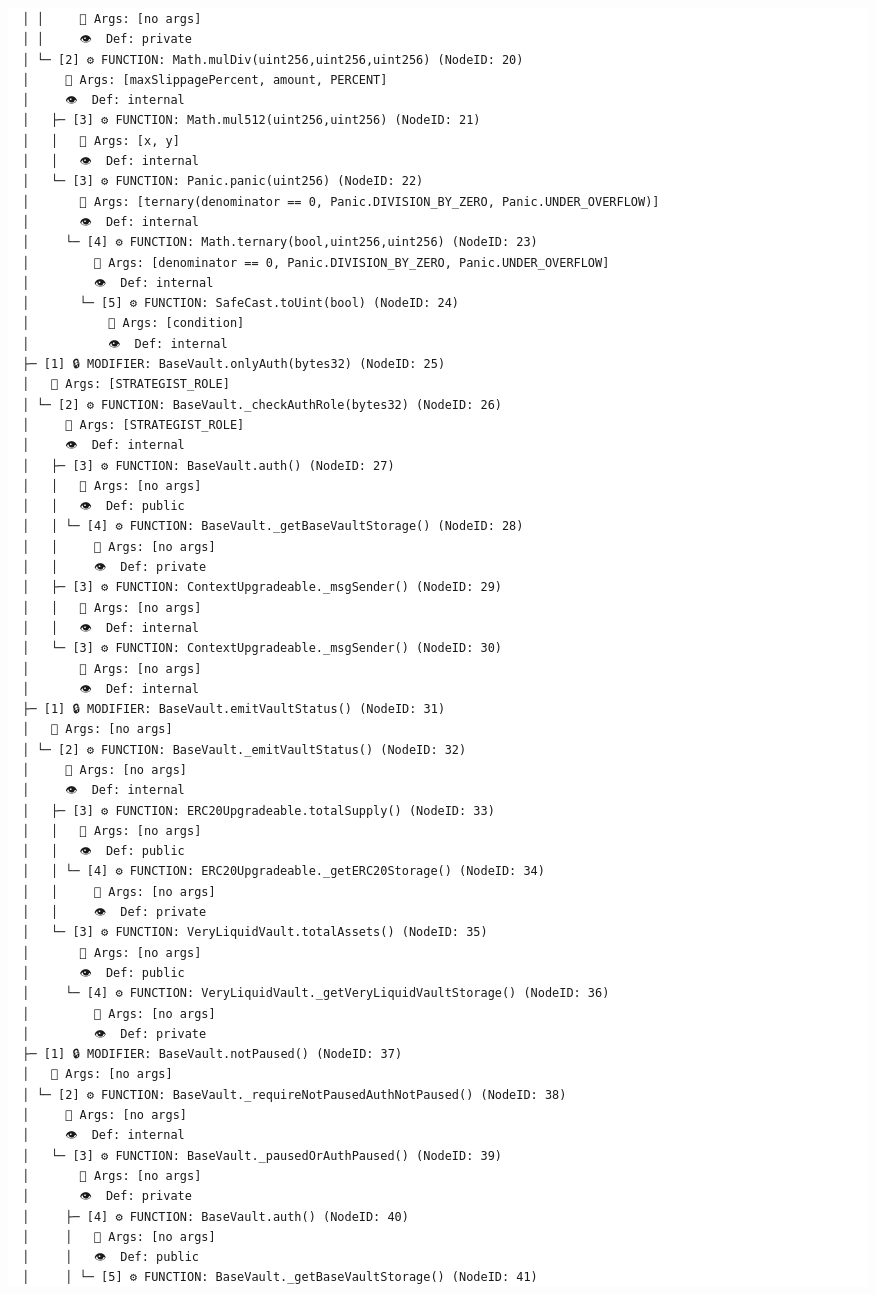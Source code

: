 ```
  │ │     💬 Args: [no args]
  │ │     👁️  Def: private
  │ └─ [2] ⚙️ FUNCTION: Math.mulDiv(uint256,uint256,uint256) (NodeID: 20)
  │     💬 Args: [maxSlippagePercent, amount, PERCENT]
  │     👁️  Def: internal
  │   ├─ [3] ⚙️ FUNCTION: Math.mul512(uint256,uint256) (NodeID: 21)
  │   │   💬 Args: [x, y]
  │   │   👁️  Def: internal
  │   └─ [3] ⚙️ FUNCTION: Panic.panic(uint256) (NodeID: 22)
  │       💬 Args: [ternary(denominator == 0, Panic.DIVISION_BY_ZERO, Panic.UNDER_OVERFLOW)]
  │       👁️  Def: internal
  │     └─ [4] ⚙️ FUNCTION: Math.ternary(bool,uint256,uint256) (NodeID: 23)
  │         💬 Args: [denominator == 0, Panic.DIVISION_BY_ZERO, Panic.UNDER_OVERFLOW]
  │         👁️  Def: internal
  │       └─ [5] ⚙️ FUNCTION: SafeCast.toUint(bool) (NodeID: 24)
  │           💬 Args: [condition]
  │           👁️  Def: internal
  ├─ [1] 🔒 MODIFIER: BaseVault.onlyAuth(bytes32) (NodeID: 25)
  │   💬 Args: [STRATEGIST_ROLE]
  │ └─ [2] ⚙️ FUNCTION: BaseVault._checkAuthRole(bytes32) (NodeID: 26)
  │     💬 Args: [STRATEGIST_ROLE]
  │     👁️  Def: internal
  │   ├─ [3] ⚙️ FUNCTION: BaseVault.auth() (NodeID: 27)
  │   │   💬 Args: [no args]
  │   │   👁️  Def: public
  │   │ └─ [4] ⚙️ FUNCTION: BaseVault._getBaseVaultStorage() (NodeID: 28)
  │   │     💬 Args: [no args]
  │   │     👁️  Def: private
  │   ├─ [3] ⚙️ FUNCTION: ContextUpgradeable._msgSender() (NodeID: 29)
  │   │   💬 Args: [no args]
  │   │   👁️  Def: internal
  │   └─ [3] ⚙️ FUNCTION: ContextUpgradeable._msgSender() (NodeID: 30)
  │       💬 Args: [no args]
  │       👁️  Def: internal
  ├─ [1] 🔒 MODIFIER: BaseVault.emitVaultStatus() (NodeID: 31)
  │   💬 Args: [no args]
  │ └─ [2] ⚙️ FUNCTION: BaseVault._emitVaultStatus() (NodeID: 32)
  │     💬 Args: [no args]
  │     👁️  Def: internal
  │   ├─ [3] ⚙️ FUNCTION: ERC20Upgradeable.totalSupply() (NodeID: 33)
  │   │   💬 Args: [no args]
  │   │   👁️  Def: public
  │   │ └─ [4] ⚙️ FUNCTION: ERC20Upgradeable._getERC20Storage() (NodeID: 34)
  │   │     💬 Args: [no args]
  │   │     👁️  Def: private
  │   └─ [3] ⚙️ FUNCTION: VeryLiquidVault.totalAssets() (NodeID: 35)
  │       💬 Args: [no args]
  │       👁️  Def: public
  │     └─ [4] ⚙️ FUNCTION: VeryLiquidVault._getVeryLiquidVaultStorage() (NodeID: 36)
  │         💬 Args: [no args]
  │         👁️  Def: private
  ├─ [1] 🔒 MODIFIER: BaseVault.notPaused() (NodeID: 37)
  │   💬 Args: [no args]
  │ └─ [2] ⚙️ FUNCTION: BaseVault._requireNotPausedAuthNotPaused() (NodeID: 38)
  │     💬 Args: [no args]
  │     👁️  Def: internal
  │   └─ [3] ⚙️ FUNCTION: BaseVault._pausedOrAuthPaused() (NodeID: 39)
  │       💬 Args: [no args]
  │       👁️  Def: private
  │     ├─ [4] ⚙️ FUNCTION: BaseVault.auth() (NodeID: 40)
  │     │   💬 Args: [no args]
  │     │   👁️  Def: public
  │     │ └─ [5] ⚙️ FUNCTION: BaseVault._getBaseVaultStorage() (NodeID: 41)
```